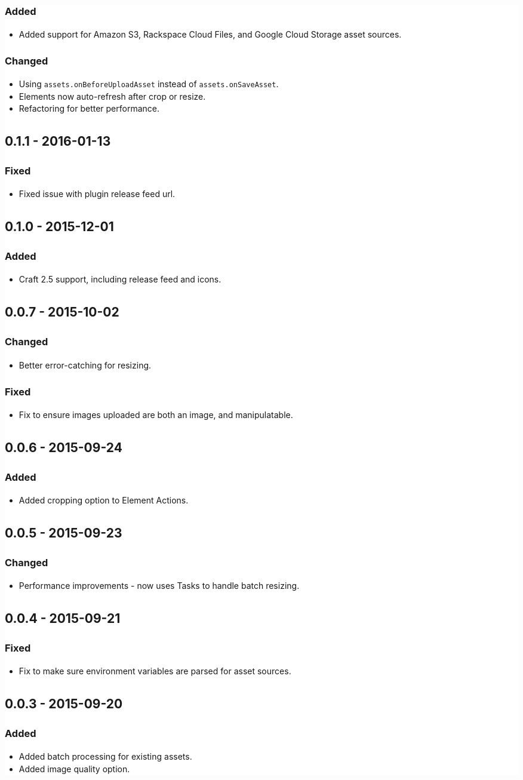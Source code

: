 ### Added
- Added support for Amazon S3, Rackspace Cloud Files, and Google Cloud Storage asset sources.

### Changed
- Using `assets.onBeforeUploadAsset` instead of `assets.onSaveAsset`.
- Elements now auto-refresh after crop or resize.
- Refactoring for better performance.

## 0.1.1 - 2016-01-13

### Fixed
- Fixed issue with plugin release feed url.

## 0.1.0 - 2015-12-01

### Added
- Craft 2.5 support, including release feed and icons.

## 0.0.7 - 2015-10-02

### Changed
- Better error-catching for resizing.

### Fixed
- Fix to ensure images uploaded are both an image, and manipulatable.

## 0.0.6 - 2015-09-24

### Added
- Added cropping option to Element Actions.

## 0.0.5 - 2015-09-23

### Changed
- Performance improvements - now uses Tasks to handle batch resizing.

## 0.0.4 - 2015-09-21

### Fixed
- Fix to make sure environment variables are parsed for asset sources.

## 0.0.3 - 2015-09-20

### Added
- Added batch processing for existing assets.
- Added image quality option.
